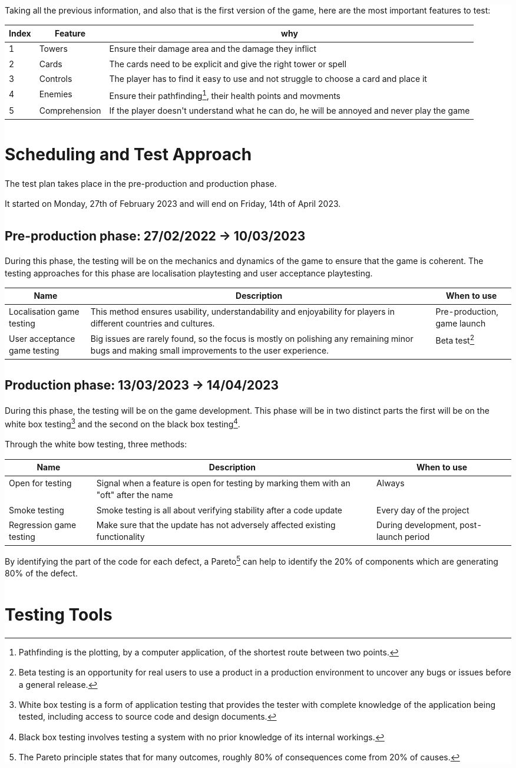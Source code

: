 Taking all the previous information, and also that is the first version of the game, here are the most important features to test:

|Index|Feature|why|
|-----|-------|---|
|1|Towers|Ensure their damage area and the damage they inflict|
|2|Cards|The cards need to be explicit and give the right tower or spell|
|3|Controls|The player has to find it easy to use and not struggle to choose a card and place it|
|4|Enemies|Ensure their pathfinding[^path], their health points and movments|
|5|Comprehension|If the player doesn't understand what he can do, he will be annoyed and never play the game|

# Scheduling and Test Approach

The test plan takes place in the pre-production and production phase.

It started on Monday, 27th of February 2023 and will end on Friday, 14th of April 2023.

## Pre-production phase: 27/02/2022 -> 10/03/2023

During this phase, the testing will be on the mechanics and dynamics of the game to ensure that the game is coherent.
The testing approaches for this phase are localisation playtesting and user acceptance playtesting.

|Name|Description|When to use|
|----|-----------|-----------|
|Localisation game testing |This method ensures usability, understandability and enjoyability for players in different countries and cultures. |Pre-production, game launch|
|User acceptance game testing|Big issues are rarely found, so the focus is mostly on polishing any remaining minor bugs and making small improvements to the user experience.|Beta test[^beta]|

## Production phase: 13/03/2023 -> 14/04/2023

During this phase, the testing will be on the game development. This phase will be in two distinct parts the first will be on the white box testing[^white] and the second on the black box testing[^black].

Through the white bow testing, three methods:

|Name|Description|When to use|
|----|-----------|-----------|
|Open for testing|Signal when a feature is open for testing by marking them with an "oft" after the name|Always|
|Smoke testing|Smoke testing is all about verifying stability after a code update|Every day of the project|
|Regression game testing|Make sure that the update has not adversely affected existing functionality|During development, post-launch period|

By identifying the part of the code for each defect, a Pareto[^pareto] can help to identify the 20% of components which are generating 80% of the defect.

# Testing Tools


[^smart]: smart objectives
[^qa]: Quality Assurance
[^uiux]: UI (user interface) deals with the interaction between users and software. UX (user experience) deals with a user's overall experience with the product.
[^path]: Pathfinding is the plotting, by a computer application, of the shortest route between two points.
[^istqb]: The International Software Testing Qualifications Board is a software testing certification board that operates internationally.
[^white]: White box testing is a form of application testing that provides the tester with complete knowledge of the application being tested, including access to source code and design documents.
[^black]: Black box testing involves testing a system with no prior knowledge of its internal workings.
[^beta]: Beta testing is an opportunity for real users to use a product in a production environment to uncover any bugs or issues before a general release.
[^pareto]: The Pareto principle states that for many outcomes, roughly 80% of consequences come from 20% of causes.
[^ai]: AI stands for "Artificial Intelligence". It refers to the simulation of human intelligence in machines that are programmed to think and learn like humans.
[^mana]: This is a form of money on the game to be able to buy card during waves.